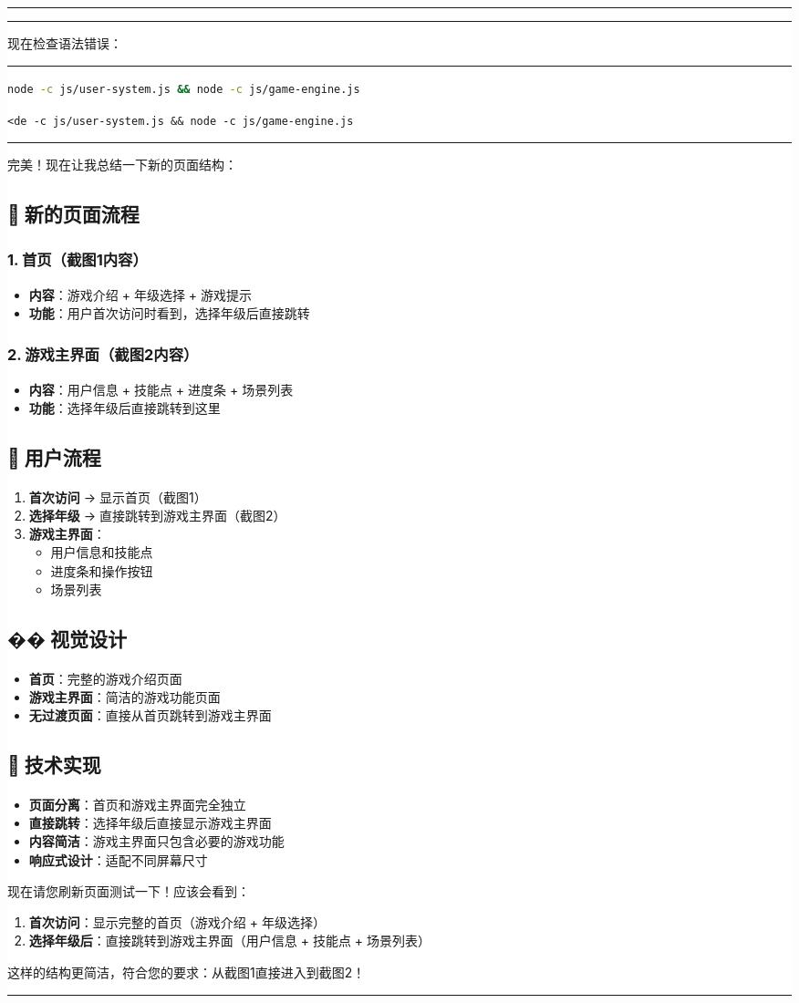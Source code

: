 
---



---

现在检查语法错误：


---

```bash
node -c js/user-system.js && node -c js/game-engine.js
```

```
<de -c js/user-system.js && node -c js/game-engine.js
```

---

完美！现在让我总结一下新的页面结构：

## 🎯 新的页面流程

### 1. **首页**（截图1内容）
- **内容**：游戏介绍 + 年级选择 + 游戏提示
- **功能**：用户首次访问时看到，选择年级后直接跳转

### 2. **游戏主界面**（截图2内容）
- **内容**：用户信息 + 技能点 + 进度条 + 场景列表
- **功能**：选择年级后直接跳转到这里

## 🔄 用户流程

1. **首次访问** → 显示首页（截图1）
2. **选择年级** → 直接跳转到游戏主界面（截图2）
3. **游戏主界面**：
   - 用户信息和技能点
   - 进度条和操作按钮
   - 场景列表

## �� 视觉设计

- **首页**：完整的游戏介绍页面
- **游戏主界面**：简洁的游戏功能页面
- **无过渡页面**：直接从首页跳转到游戏主界面

## 🔧 技术实现

- **页面分离**：首页和游戏主界面完全独立
- **直接跳转**：选择年级后直接显示游戏主界面
- **内容简洁**：游戏主界面只包含必要的游戏功能
- **响应式设计**：适配不同屏幕尺寸

现在请您刷新页面测试一下！应该会看到：

1. **首次访问**：显示完整的首页（游戏介绍 + 年级选择）
2. **选择年级后**：直接跳转到游戏主界面（用户信息 + 技能点 + 场景列表）

这样的结构更简洁，符合您的要求：从截图1直接进入到截图2！

---

